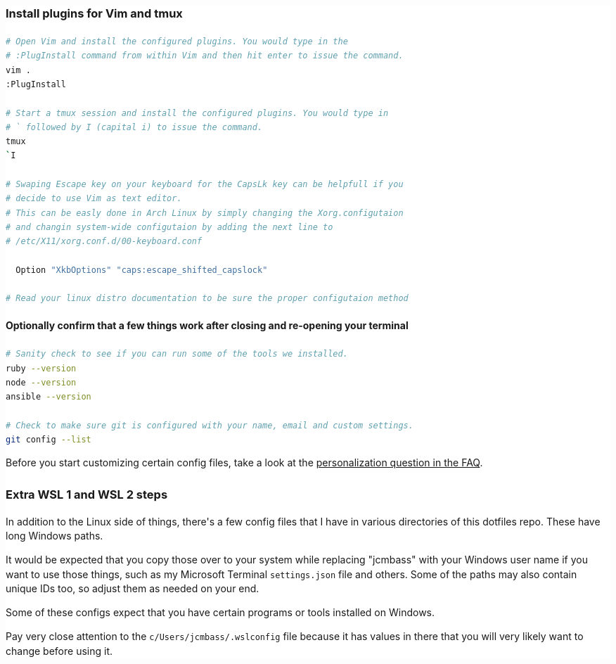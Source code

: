 ### Install plugins for Vim and tmux

```sh
# Open Vim and install the configured plugins. You would type in the
# :PlugInstall command from within Vim and then hit enter to issue the command.
vim .
:PlugInstall

# Start a tmux session and install the configured plugins. You would type in
# ` followed by I (capital i) to issue the command.
tmux
`I

# Swaping Escape key on your keyboard for the CapsLk key can be helpfull if you
# decide to use Vim as text editor.
# This can be easly done in Arch Linux by simply changing the Xorg.configutaion
# and changin system-wide configutaion by adding the next line to
# /etc/X11/xorg.conf.d/00-keyboard.conf 

  Option "XkbOptions" "caps:escape_shifted_capslock"

# Read your linux distro documentation to be sure the proper configutaion method
```

#### Optionally confirm that a few things work after closing and re-opening your terminal

```sh
# Sanity check to see if you can run some of the tools we installed.
ruby --version
node --version
ansible --version

# Check to make sure git is configured with your name, email and custom settings.
git config --list
```

Before you start customizing certain config files, take a look at the
[personalization question in the FAQ](#how-to-personalize-these-dotfiles).

### Extra WSL 1 and WSL 2 steps

In addition to the Linux side of things, there's a few config files that I have
in various directories of this dotfiles repo. These have long Windows paths.

It would be expected that you copy those over to your system while replacing
"jcmbass" with your Windows user name if you want to use those things, such as my
Microsoft Terminal `settings.json` file and others. Some of the paths may
also contain unique IDs too, so adjust them as needed on your end.

Some of these configs expect that you have certain programs or tools installed
on Windows.

Pay very close attention to the `c/Users/jcmbass/.wslconfig` file because it has
values in there that you will very likely want to change before using it.
